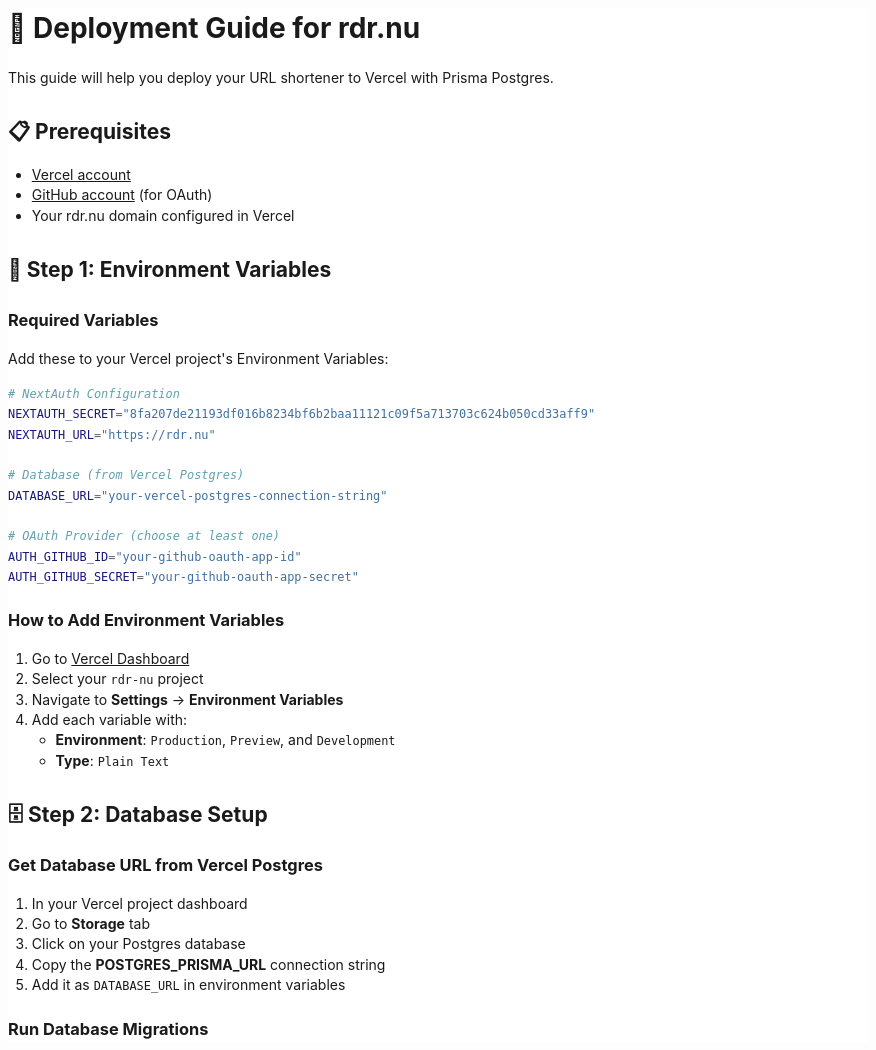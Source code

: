# 🚀 Deployment Guide for rdr.nu

This guide will help you deploy your URL shortener to Vercel with Prisma Postgres.

## 📋 Prerequisites

- [Vercel account](https://vercel.com)
- [GitHub account](https://github.com) (for OAuth)
- Your rdr.nu domain configured in Vercel

## 🔧 Step 1: Environment Variables

### Required Variables

Add these to your Vercel project's Environment Variables:

```bash
# NextAuth Configuration
NEXTAUTH_SECRET="8fa207de21193df016b8234bf6b2baa11121c09f5a713703c624b050cd33aff9"
NEXTAUTH_URL="https://rdr.nu"

# Database (from Vercel Postgres)
DATABASE_URL="your-vercel-postgres-connection-string"

# OAuth Provider (choose at least one)
AUTH_GITHUB_ID="your-github-oauth-app-id"
AUTH_GITHUB_SECRET="your-github-oauth-app-secret"
```

### How to Add Environment Variables

1. Go to [Vercel Dashboard](https://vercel.com/dashboard)
2. Select your `rdr-nu` project
3. Navigate to **Settings** → **Environment Variables**
4. Add each variable with:
   - **Environment**: `Production`, `Preview`, and `Development`
   - **Type**: `Plain Text`

## 🗄️ Step 2: Database Setup

### Get Database URL from Vercel Postgres

1. In your Vercel project dashboard
2. Go to **Storage** tab
3. Click on your Postgres database
4. Copy the **POSTGRES_PRISMA_URL** connection string
5. Add it as `DATABASE_URL` in environment variables

### Run Database Migrations
